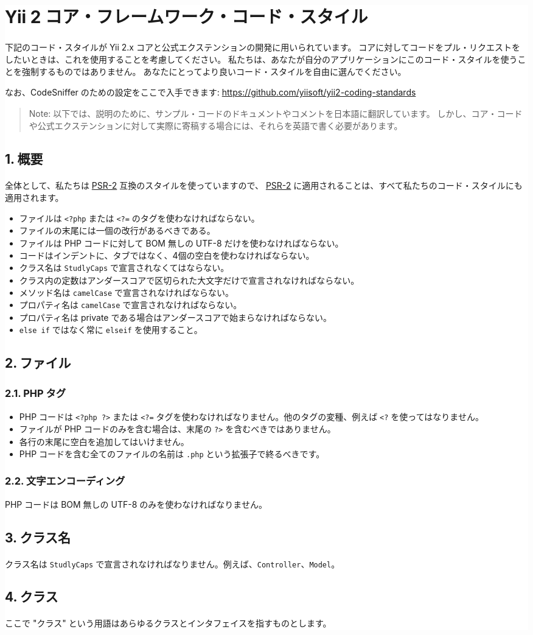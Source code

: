 Yii 2 コア・フレームワーク・コード・スタイル
=====================================

下記のコード・スタイルが Yii 2.x コアと公式エクステンションの開発に用いられています。
コアに対してコードをプル・リクエストをしたいときは、これを使用することを考慮してください。
私たちは、あなたが自分のアプリケーションにこのコード・スタイルを使うことを強制するものではありません。
あなたにとってより良いコード・スタイルを自由に選んでください。

なお、CodeSniffer のための設定をここで入手できます: https://github.com/yiisoft/yii2-coding-standards

> Note: 以下では、説明のために、サンプル・コードのドキュメントやコメントを日本語に翻訳しています。
  しかし、コア・コードや公式エクステンションに対して実際に寄稿する場合には、それらを英語で書く必要があります。


## 1. 概要

全体として、私たちは [PSR-2](https://github.com/php-fig/fig-standards/blob/master/accepted/PSR-2-coding-style-guide.md) 互換のスタイルを使っていますので、
[PSR-2](https://github.com/php-fig/fig-standards/blob/master/accepted/PSR-2-coding-style-guide.md) に適用されることは、すべて私たちのコード・スタイルにも適用されます。

- ファイルは `<?php` または `<?=` のタグを使わなければならない。
- ファイルの末尾には一個の改行があるべきである。
- ファイルは PHP コードに対して BOM 無しの UTF-8 だけを使わなければならない。
- コードはインデントに、タブではなく、4個の空白を使わなければならない。
- クラス名は `StudlyCaps` で宣言されなくてはならない。
- クラス内の定数はアンダースコアで区切られた大文字だけで宣言されなければならない。
- メソッド名は `camelCase` で宣言されなければならない。
- プロパティ名は `camelCase` で宣言されなければならない。
- プロパティ名は private である場合はアンダースコアで始まらなければならない。
- `else if` ではなく常に `elseif` を使用すること。

## 2. ファイル

### 2.1. PHP タグ

- PHP コードは `<?php ?>` または `<?=` タグを使わなければなりません。他のタグの変種、例えば `<?` を使ってはなりません。
- ファイルが PHP コードのみを含む場合は、末尾の `?>` を含むべきではありません。
- 各行の末尾に空白を追加してはいけません。
- PHP コードを含む全てのファイルの名前は `.php` という拡張子で終るべきです。

### 2.2. 文字エンコーディング

PHP コードは BOM 無しの UTF-8 のみを使わなければなりません。

## 3. クラス名

クラス名は `StudlyCaps` で宣言されなければなりません。例えば、`Controller`、`Model`。

## 4. クラス

ここで "クラス" という用語はあらゆるクラスとインタフェイスを指すものとします。
